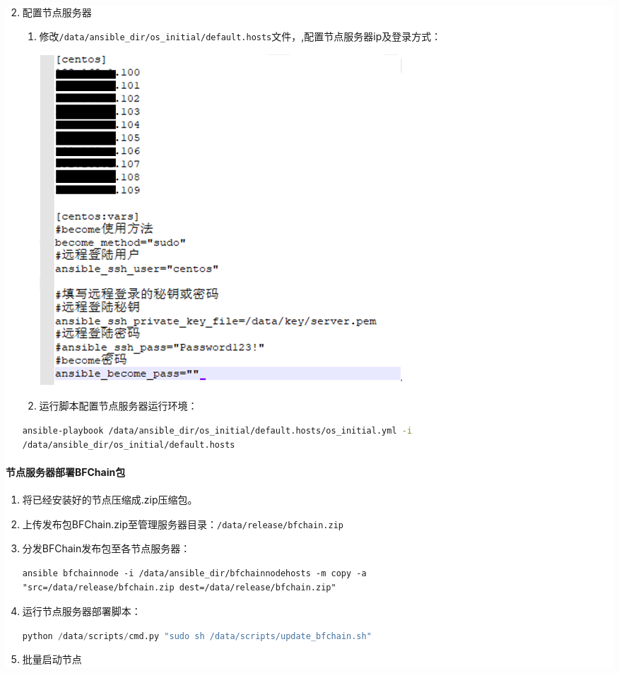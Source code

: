 2. 配置节点服务器
   
   1. 修改`/data/ansible_dir/os_initial/default.hosts`文件，,配置节点服务器ip及登录方式：
   
      ![](./media/717cf392f1dd8844918dc8e0be18ec11.png)
   
   2. 运行脚本配置节点服务器运行环境：
   
   ```bash
   ansible-playbook /data/ansible_dir/os_initial/default.hosts/os_initial.yml -i
   /data/ansible_dir/os_initial/default.hosts
   ```

#### 节点服务器部署BFChain包

1. 将已经安装好的节点压缩成.zip压缩包。

2. 上传发布包BFChain.zip至管理服务器目录：`/data/release/bfchain.zip`

3. 分发BFChain发布包至各节点服务器：
   
   ```
   ansible bfchainnode -i /data/ansible_dir/bfchainnodehosts -m copy -a
   "src=/data/release/bfchain.zip dest=/data/release/bfchain.zip"
   ```

4. 运行节点服务器部署脚本：
   
   ```python
   python /data/scripts/cmd.py "sudo sh /data/scripts/update_bfchain.sh"
   ```

5. 批量启动节点
   